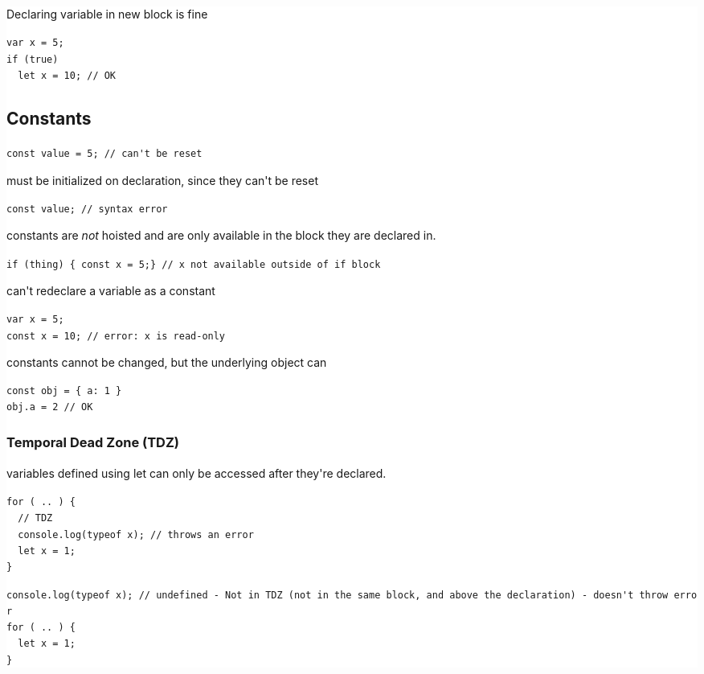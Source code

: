 Declaring variable in new block is fine

```
var x = 5;
if (true)
  let x = 10; // OK
```
## Constants

```
const value = 5; // can't be reset
```

must be initialized on declaration, since they can't be reset

```
const value; // syntax error
```

constants are *not* hoisted and are only available in the block they are declared in.

```
if (thing) { const x = 5;} // x not available outside of if block
```

can't redeclare a variable as a constant

```
var x = 5;
const x = 10; // error: x is read-only
```

constants cannot be changed, but the underlying object can

```
const obj = { a: 1 }
obj.a = 2 // OK
```

### Temporal Dead Zone (TDZ)

variables defined using let can only be accessed after they're declared.

```
for ( .. ) {
  // TDZ
  console.log(typeof x); // throws an error
  let x = 1;
}
```

```
console.log(typeof x); // undefined - Not in TDZ (not in the same block, and above the declaration) - doesn't throw error
for ( .. ) {
  let x = 1;
}
```
